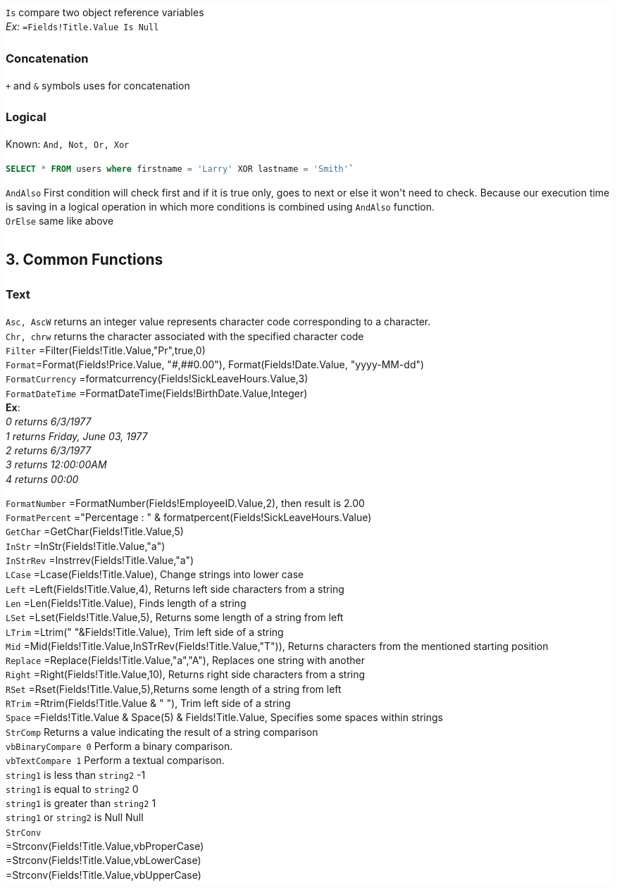 `Is` compare two object reference variables  
*Ex:* `=Fields!Title.Value Is Null`

### Concatenation

`+` and `&` symbols uses for concatenation

### Logical

Known: `And, Not, Or, Xor`  
```sql
SELECT * FROM users where firstname = 'Larry' XOR lastname = 'Smith'`
```
`AndAlso` First condition will check first and if it is true only, goes to next or else it won't need to check. Because our execution time is saving in a logical operation in which more conditions is combined using `AndAlso` function.  
`OrElse` same like above


## 3. Common Functions

### **Text**

`Asc, AscW` returns an integer value represents character code corresponding to a character.  
`Chr, chrw` returns the character associated with the specified character code  
`Filter` =Filter(Fields!Title.Value,"Pr",true,0)  
`Format`=Format(Fields!Price.Value, "#,##0.00"), Format(Fields!Date.Value, "yyyy-MM-dd")  
`FormatCurrency` =formatcurrency(Fields!SickLeaveHours.Value,3)  
`FormatDateTime` =FormatDateTime(Fields!BirthDate.Value,Integer)  
**Ex**:  
_0 returns 6/3/1977  
1 returns Friday, June 03, 1977  
2 returns 6/3/1977  
3 returns 12:00:00AM  
4 returns 00:00_

`FormatNumber` =FormatNumber(Fields!EmployeeID.Value,2), then result is 2.00  
`FormatPercent` ="Percentage : " & formatpercent(Fields!SickLeaveHours.Value)  
`GetChar` =GetChar(Fields!Title.Value,5)   
`InStr` =InStr(Fields!Title.Value,"a")  
`InStrRev` =Instrrev(Fields!Title.Value,"a")  
`LCase` =Lcase(Fields!Title.Value), Change strings into lower case   
`Left` =Left(Fields!Title.Value,4), Returns left side characters from a string  
`Len` =Len(Fields!Title.Value), Finds length of a string  
`LSet` =Lset(Fields!Title.Value,5), Returns some length of a string from left  
`LTrim` =Ltrim(" "&Fields!Title.Value), Trim left side of a string  
`Mid` =Mid(Fields!Title.Value,InSTrRev(Fields!Title.Value,"T")), Returns characters from the   mentioned starting position  
`Replace` =Replace(Fields!Title.Value,"a","A"), Replaces one string with another  
`Right` =Right(Fields!Title.Value,10), Returns right side characters from a string  
`RSet` =Rset(Fields!Title.Value,5),Returns some length of a string from left  
`RTrim` =Rtrim(Fields!Title.Value & " "), Trim left side of a string  
`Space` =Fields!Title.Value & Space(5) & Fields!Title.Value, Specifies some spaces within strings  
`StrComp` Returns a value indicating the result of a string comparison  
`vbBinaryCompare 0` Perform a binary comparison.  
`vbTextCompare 1` Perform a textual comparison.  
`string1` is less than `string2` -1   
`string1` is equal to `string2` 0  
`string1` is greater than `string2` 1  
`string1` or `string2` is Null Null  
`StrConv`  
=Strconv(Fields!Title.Value,vbProperCase)  
=Strconv(Fields!Title.Value,vbLowerCase)  
=Strconv(Fields!Title.Value,vbUpperCase)  